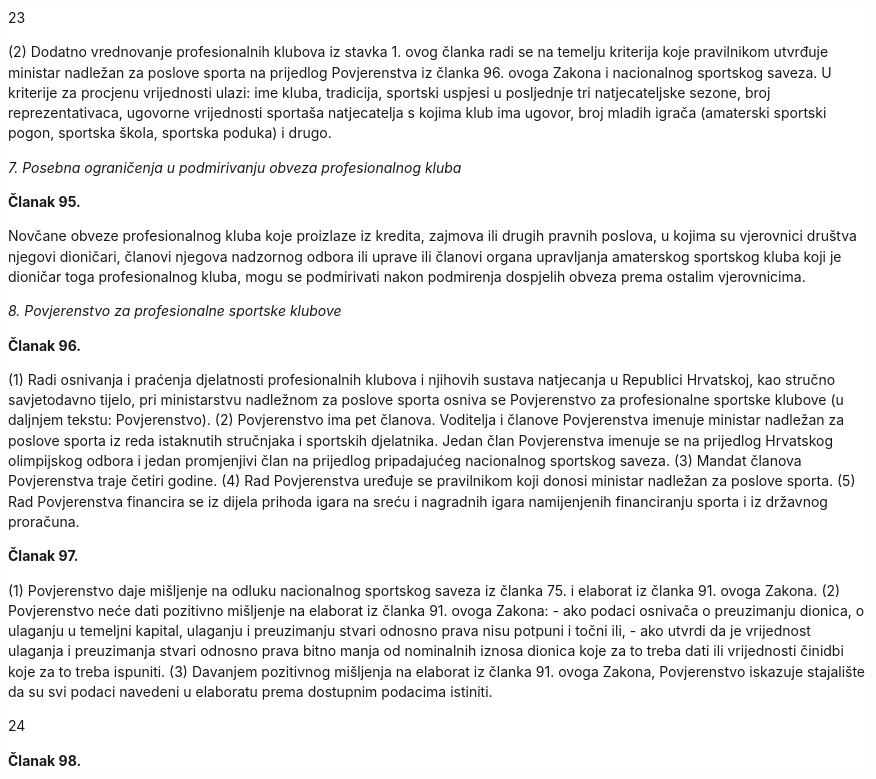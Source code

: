 
23


(2) Dodatno vrednovanje profesionalnih klubova iz stavka 1. ovog članka radi se na
temelju kriterija koje pravilnikom utvrđuje ministar nadležan za poslove sporta na prijedlog
Povjerenstva iz članka 96. ovoga Zakona i nacionalnog sportskog saveza. U kriterije za procjenu
vrijednosti ulazi: ime kluba, tradicija, sportski uspjesi u posljednje tri natjecateljske sezone, broj
reprezentativaca, ugovorne vrijednosti sportaša natjecatelja s kojima klub ima ugovor, broj
mladih igrača (amaterski sportski pogon, sportska škola, sportska poduka) i drugo.

_7. Posebna ograničenja u podmirivanju obveza profesionalnog kluba_

**Članak 95.**

Novčane obveze profesionalnog kluba koje proizlaze iz kredita, zajmova ili drugih
pravnih poslova, u kojima su vjerovnici društva njegovi dioničari, članovi njegova nadzornog
odbora ili uprave ili članovi organa upravljanja amaterskog sportskog kluba koji je dioničar toga
profesionalnog kluba, mogu se podmirivati nakon podmirenja dospjelih obveza prema ostalim
vjerovnicima.

_8. Povjerenstvo za profesionalne sportske klubove_

**Članak 96.**

(1) Radi osnivanja i praćenja djelatnosti profesionalnih klubova i njihovih sustava
natjecanja u Republici Hrvatskoj, kao stručno savjetodavno tijelo, pri ministarstvu nadležnom za
poslove sporta osniva se Povjerenstvo za profesionalne sportske klubove (u daljnjem tekstu:
Povjerenstvo).
(2) Povjerenstvo ima pet članova. Voditelja i članove Povjerenstva imenuje ministar
nadležan za poslove sporta iz reda istaknutih stručnjaka i sportskih djelatnika. Jedan član
Povjerenstva imenuje se na prijedlog Hrvatskog olimpijskog odbora i jedan promjenjivi član na
prijedlog pripadajućeg nacionalnog sportskog saveza.
(3) Mandat članova Povjerenstva traje četiri godine.
(4) Rad Povjerenstva uređuje se pravilnikom koji donosi ministar nadležan za poslove
sporta.
(5) Rad Povjerenstva financira se iz dijela prihoda igara na sreću i nagradnih igara
namijenjenih financiranju sporta i iz državnog proračuna.

**Članak 97.**

(1) Povjerenstvo daje mišljenje na odluku nacionalnog sportskog saveza iz članka 75. i
elaborat iz članka 91. ovoga Zakona.
(2) Povjerenstvo neće dati pozitivno mišljenje na elaborat iz članka 91. ovoga Zakona:
    - ako podaci osnivača o preuzimanju dionica, o ulaganju u temeljni kapital, ulaganju i
preuzimanju stvari odnosno prava nisu potpuni i točni ili,
    - ako utvrdi da je vrijednost ulaganja i preuzimanja stvari odnosno prava bitno manja od
nominalnih iznosa dionica koje za to treba dati ili vrijednosti činidbi koje za to treba ispuniti.
(3) Davanjem pozitivnog mišljenja na elaborat iz članka 91. ovoga Zakona, Povjerenstvo
iskazuje stajalište da su svi podaci navedeni u elaboratu prema dostupnim podacima istiniti.


24


**Članak 98.**
